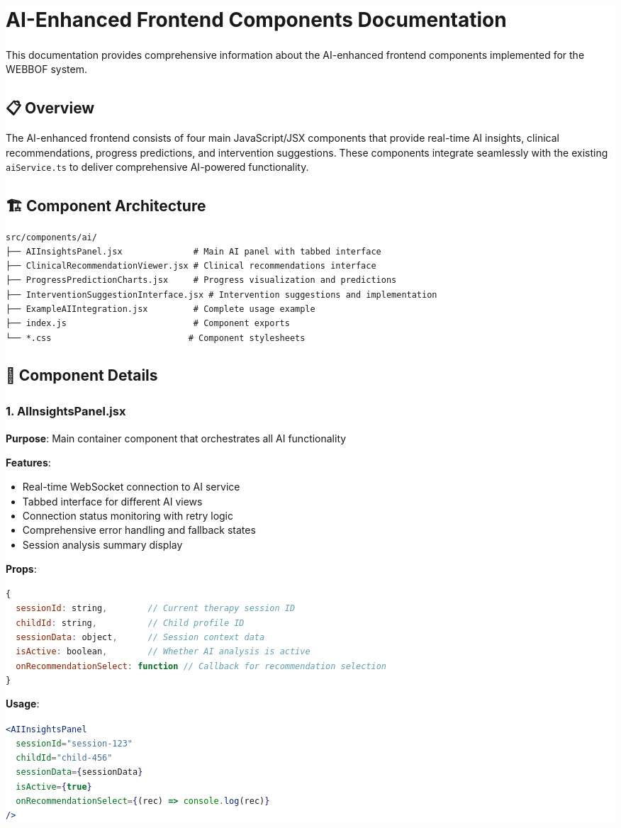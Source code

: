 # AI-Enhanced Frontend Components Documentation

This documentation provides comprehensive information about the AI-enhanced frontend components implemented for the WEBBOF system.

## 📋 Overview

The AI-enhanced frontend consists of four main JavaScript/JSX components that provide real-time AI insights, clinical recommendations, progress predictions, and intervention suggestions. These components integrate seamlessly with the existing `aiService.ts` to deliver comprehensive AI-powered functionality.

## 🏗️ Component Architecture

```
src/components/ai/
├── AIInsightsPanel.jsx              # Main AI panel with tabbed interface
├── ClinicalRecommendationViewer.jsx # Clinical recommendations interface  
├── ProgressPredictionCharts.jsx     # Progress visualization and predictions
├── InterventionSuggestionInterface.jsx # Intervention suggestions and implementation
├── ExampleAIIntegration.jsx         # Complete usage example
├── index.js                         # Component exports
└── *.css                           # Component stylesheets
```

## 🎯 Component Details

### 1. AIInsightsPanel.jsx

**Purpose**: Main container component that orchestrates all AI functionality

**Features**:
- Real-time WebSocket connection to AI service
- Tabbed interface for different AI views
- Connection status monitoring with retry logic
- Comprehensive error handling and fallback states
- Session analysis summary display

**Props**:
```javascript
{
  sessionId: string,        // Current therapy session ID
  childId: string,          // Child profile ID
  sessionData: object,      // Session context data
  isActive: boolean,        // Whether AI analysis is active
  onRecommendationSelect: function // Callback for recommendation selection
}
```

**Usage**:
```jsx
<AIInsightsPanel
  sessionId="session-123"
  childId="child-456"
  sessionData={sessionData}
  isActive={true}
  onRecommendationSelect={(rec) => console.log(rec)}
/>
```
